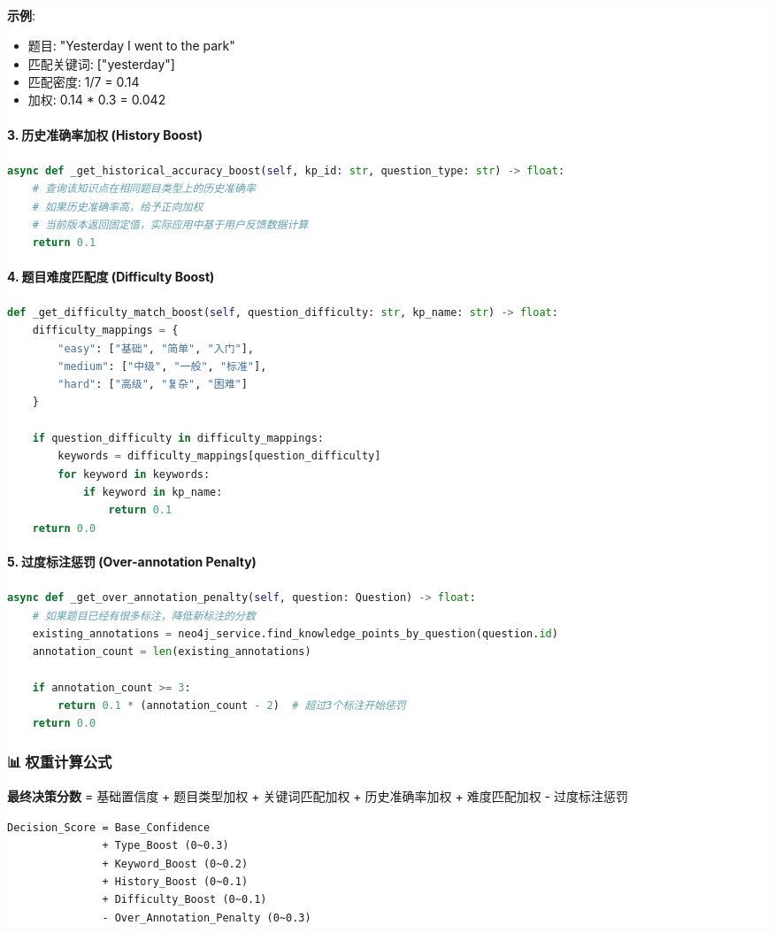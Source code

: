**示例**:
- 题目: "Yesterday I went to the park"
- 匹配关键词: ["yesterday"]
- 匹配密度: 1/7 = 0.14
- 加权: 0.14 * 0.3 = 0.042

#### 3. 历史准确率加权 (History Boost)
```python
async def _get_historical_accuracy_boost(self, kp_id: str, question_type: str) -> float:
    # 查询该知识点在相同题目类型上的历史准确率
    # 如果历史准确率高，给予正向加权
    # 当前版本返回固定值，实际应用中基于用户反馈数据计算
    return 0.1
```

#### 4. 题目难度匹配度 (Difficulty Boost)
```python
def _get_difficulty_match_boost(self, question_difficulty: str, kp_name: str) -> float:
    difficulty_mappings = {
        "easy": ["基础", "简单", "入门"],
        "medium": ["中级", "一般", "标准"],
        "hard": ["高级", "复杂", "困难"]
    }
    
    if question_difficulty in difficulty_mappings:
        keywords = difficulty_mappings[question_difficulty]
        for keyword in keywords:
            if keyword in kp_name:
                return 0.1
    return 0.0
```

#### 5. 过度标注惩罚 (Over-annotation Penalty)
```python
async def _get_over_annotation_penalty(self, question: Question) -> float:
    # 如果题目已经有很多标注，降低新标注的分数
    existing_annotations = neo4j_service.find_knowledge_points_by_question(question.id)
    annotation_count = len(existing_annotations)
    
    if annotation_count >= 3:
        return 0.1 * (annotation_count - 2)  # 超过3个标注开始惩罚
    return 0.0
```

### 📊 权重计算公式

**最终决策分数** = 基础置信度 + 题目类型加权 + 关键词匹配加权 + 历史准确率加权 + 难度匹配加权 - 过度标注惩罚

```
Decision_Score = Base_Confidence 
               + Type_Boost (0~0.3)
               + Keyword_Boost (0~0.2) 
               + History_Boost (0~0.1)
               + Difficulty_Boost (0~0.1)
               - Over_Annotation_Penalty (0~0.3)
```
